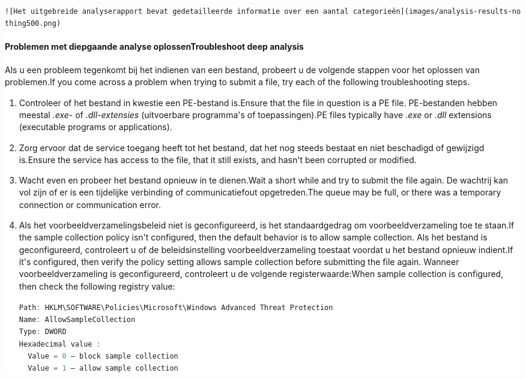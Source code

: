     ![Het uitgebreide analyserapport bevat gedetailleerde informatie over een aantal categorieën](images/analysis-results-nothing500.png)

#### <a name="troubleshoot-deep-analysis"></a><span data-ttu-id="5855a-289">Problemen met diepgaande analyse oplossen</span><span class="sxs-lookup"><span data-stu-id="5855a-289">Troubleshoot deep analysis</span></span>

<span data-ttu-id="5855a-290">Als u een probleem tegenkomt bij het indienen van een bestand, probeert u de volgende stappen voor het oplossen van problemen.</span><span class="sxs-lookup"><span data-stu-id="5855a-290">If you come across a problem when trying to submit a file, try each of the following troubleshooting steps.</span></span>

1. <span data-ttu-id="5855a-291">Controleer of het bestand in kwestie een PE-bestand is.</span><span class="sxs-lookup"><span data-stu-id="5855a-291">Ensure that the file in question is a PE file.</span></span> <span data-ttu-id="5855a-292">PE-bestanden hebben meestal _.exe-_ of _.dll-extensies_ (uitvoerbare programma's of toepassingen).</span><span class="sxs-lookup"><span data-stu-id="5855a-292">PE files typically have _.exe_ or _.dll_ extensions (executable programs or applications).</span></span>
2. <span data-ttu-id="5855a-293">Zorg ervoor dat de service toegang heeft tot het bestand, dat het nog steeds bestaat en niet beschadigd of gewijzigd is.</span><span class="sxs-lookup"><span data-stu-id="5855a-293">Ensure the service has access to the file, that it still exists, and hasn't been corrupted or modified.</span></span>
3. <span data-ttu-id="5855a-294">Wacht even en probeer het bestand opnieuw in te dienen.</span><span class="sxs-lookup"><span data-stu-id="5855a-294">Wait a short while and try to submit the file again.</span></span> <span data-ttu-id="5855a-295">De wachtrij kan vol zijn of er is een tijdelijke verbinding of communicatiefout opgetreden.</span><span class="sxs-lookup"><span data-stu-id="5855a-295">The queue may be full, or there was a temporary connection or communication error.</span></span>
4. <span data-ttu-id="5855a-296">Als het voorbeeldverzamelingsbeleid niet is geconfigureerd, is het standaardgedrag om voorbeeldverzameling toe te staan.</span><span class="sxs-lookup"><span data-stu-id="5855a-296">If the sample collection policy isn't configured, then the default behavior is to allow sample collection.</span></span> <span data-ttu-id="5855a-297">Als het bestand is geconfigureerd, controleert u of de beleidsinstelling voorbeeldverzameling toestaat voordat u het bestand opnieuw indient.</span><span class="sxs-lookup"><span data-stu-id="5855a-297">If it's configured, then verify the policy setting allows sample collection before submitting the file again.</span></span> <span data-ttu-id="5855a-298">Wanneer voorbeeldverzameling is geconfigureerd, controleert u de volgende registerwaarde:</span><span class="sxs-lookup"><span data-stu-id="5855a-298">When sample collection is configured, then check the following registry value:</span></span>

    ```powershell
    Path: HKLM\SOFTWARE\Policies\Microsoft\Windows Advanced Threat Protection
    Name: AllowSampleCollection
    Type: DWORD
    Hexadecimal value :
      Value = 0 – block sample collection
      Value = 1 – allow sample collection
    ```
